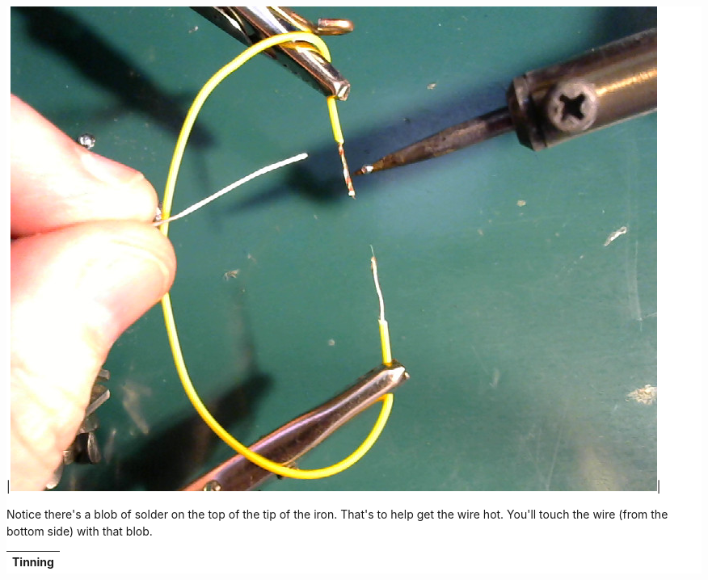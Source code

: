 |![Prepare to tin](/assets/2020-02-08-howtosolder-7solderwire/solder1.jpg)|

Notice there's a blob of solder on the top of the tip of the iron.  That's to help get the wire hot.  You'll touch the wire (from the bottom side) with that blob.

|Tinning|
|--------------|